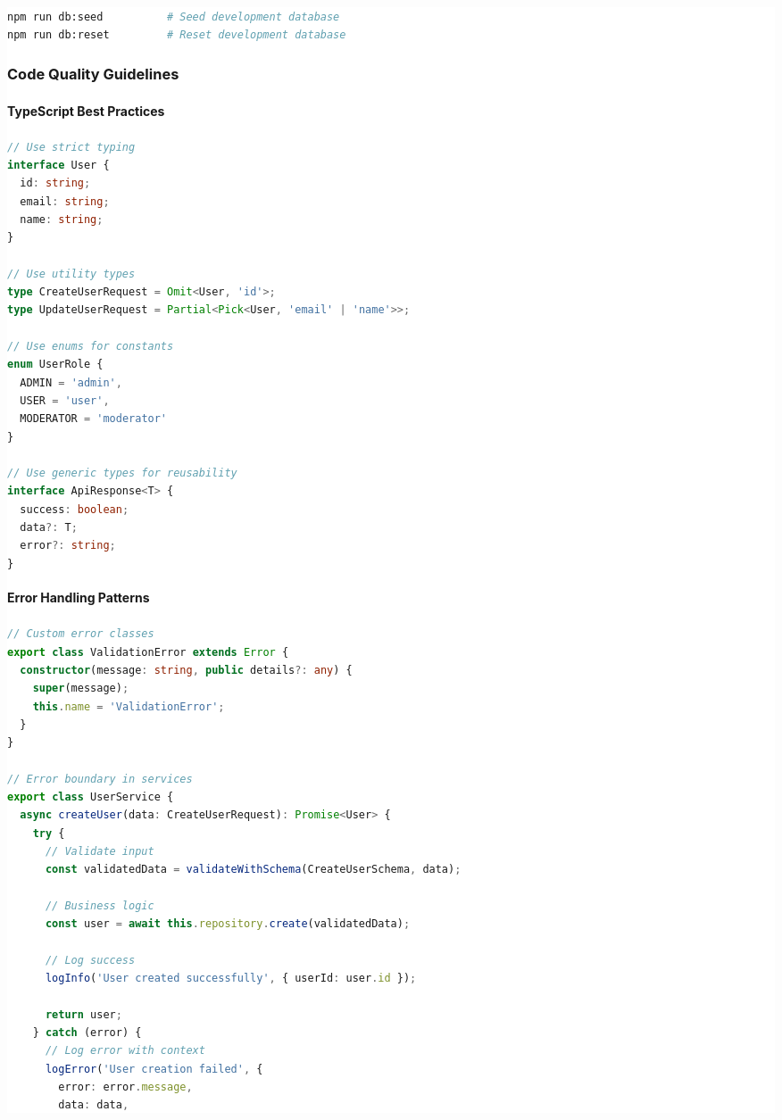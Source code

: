 ```bash
npm run db:seed          # Seed development database
npm run db:reset         # Reset development database
```

### Code Quality Guidelines

#### TypeScript Best Practices
```typescript
// Use strict typing
interface User {
  id: string;
  email: string;
  name: string;
}

// Use utility types
type CreateUserRequest = Omit<User, 'id'>;
type UpdateUserRequest = Partial<Pick<User, 'email' | 'name'>>;

// Use enums for constants
enum UserRole {
  ADMIN = 'admin',
  USER = 'user',
  MODERATOR = 'moderator'
}

// Use generic types for reusability
interface ApiResponse<T> {
  success: boolean;
  data?: T;
  error?: string;
}
```

#### Error Handling Patterns
```typescript
// Custom error classes
export class ValidationError extends Error {
  constructor(message: string, public details?: any) {
    super(message);
    this.name = 'ValidationError';
  }
}

// Error boundary in services
export class UserService {
  async createUser(data: CreateUserRequest): Promise<User> {
    try {
      // Validate input
      const validatedData = validateWithSchema(CreateUserSchema, data);
      
      // Business logic
      const user = await this.repository.create(validatedData);
      
      // Log success
      logInfo('User created successfully', { userId: user.id });
      
      return user;
    } catch (error) {
      // Log error with context
      logError('User creation failed', {
        error: error.message,
        data: data,
```